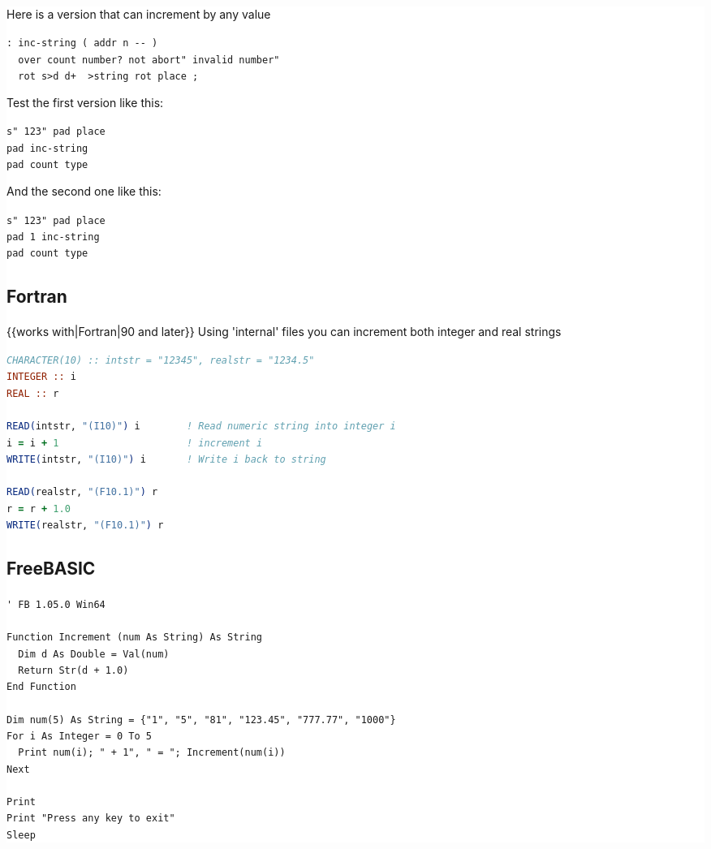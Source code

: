 
Here is a version that can increment by any value


```forth
: inc-string ( addr n -- )
  over count number? not abort" invalid number"
  rot s>d d+  >string rot place ;
```


Test the first version like this:


```forth
s" 123" pad place
pad inc-string
pad count type
```


And the second one like this:


```forth
s" 123" pad place
pad 1 inc-string
pad count type
```



## Fortran

{{works with|Fortran|90 and later}}
Using 'internal' files you can increment both integer and real strings

```fortran
CHARACTER(10) :: intstr = "12345", realstr = "1234.5"
INTEGER :: i
REAL :: r
 
READ(intstr, "(I10)") i        ! Read numeric string into integer i
i = i + 1                      ! increment i
WRITE(intstr, "(I10)") i       ! Write i back to string

READ(realstr, "(F10.1)") r 	
r = r + 1.0				
WRITE(realstr, "(F10.1)") r
```



## FreeBASIC


```freebasic
' FB 1.05.0 Win64

Function Increment (num As String) As String
  Dim d As Double = Val(num)
  Return Str(d + 1.0)
End Function

Dim num(5) As String = {"1", "5", "81", "123.45", "777.77", "1000"}
For i As Integer = 0 To 5
  Print num(i); " + 1", " = "; Increment(num(i))
Next

Print
Print "Press any key to exit"
Sleep
```